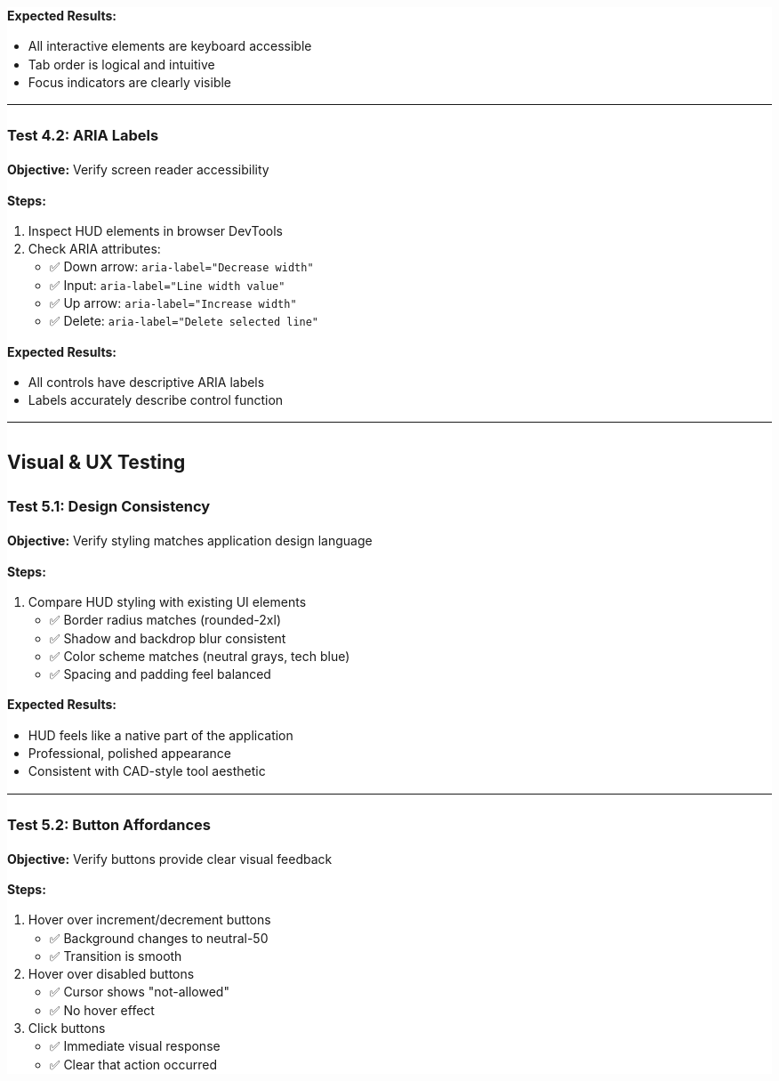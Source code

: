 **Expected Results:**
- All interactive elements are keyboard accessible
- Tab order is logical and intuitive
- Focus indicators are clearly visible

---

### Test 4.2: ARIA Labels
**Objective:** Verify screen reader accessibility

**Steps:**
1. Inspect HUD elements in browser DevTools
2. Check ARIA attributes:
   - ✅ Down arrow: `aria-label="Decrease width"`
   - ✅ Input: `aria-label="Line width value"`
   - ✅ Up arrow: `aria-label="Increase width"`
   - ✅ Delete: `aria-label="Delete selected line"`

**Expected Results:**
- All controls have descriptive ARIA labels
- Labels accurately describe control function

---

## Visual & UX Testing

### Test 5.1: Design Consistency
**Objective:** Verify styling matches application design language

**Steps:**
1. Compare HUD styling with existing UI elements
   - ✅ Border radius matches (rounded-2xl)
   - ✅ Shadow and backdrop blur consistent
   - ✅ Color scheme matches (neutral grays, tech blue)
   - ✅ Spacing and padding feel balanced

**Expected Results:**
- HUD feels like a native part of the application
- Professional, polished appearance
- Consistent with CAD-style tool aesthetic

---

### Test 5.2: Button Affordances
**Objective:** Verify buttons provide clear visual feedback

**Steps:**
1. Hover over increment/decrement buttons
   - ✅ Background changes to neutral-50
   - ✅ Transition is smooth
2. Hover over disabled buttons
   - ✅ Cursor shows "not-allowed"
   - ✅ No hover effect
3. Click buttons
   - ✅ Immediate visual response
   - ✅ Clear that action occurred
